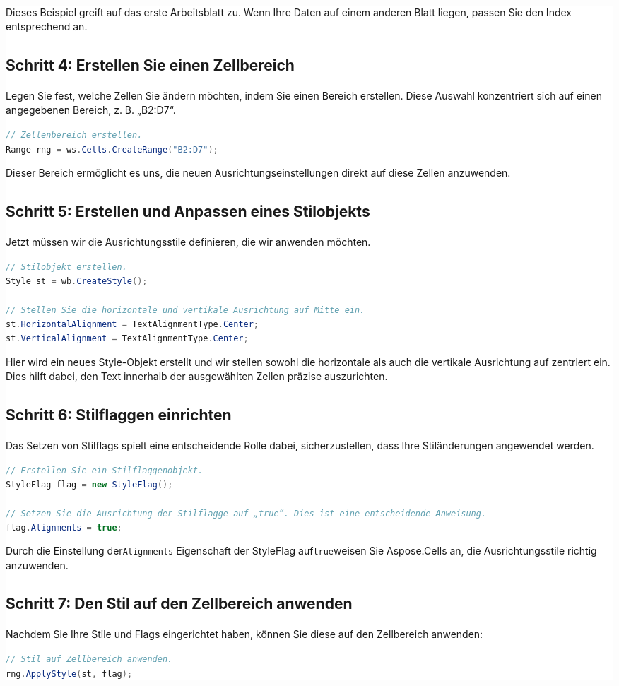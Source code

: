 Dieses Beispiel greift auf das erste Arbeitsblatt zu. Wenn Ihre Daten auf einem anderen Blatt liegen, passen Sie den Index entsprechend an.

## Schritt 4: Erstellen Sie einen Zellbereich

Legen Sie fest, welche Zellen Sie ändern möchten, indem Sie einen Bereich erstellen. Diese Auswahl konzentriert sich auf einen angegebenen Bereich, z. B. „B2:D7“.

```csharp
// Zellenbereich erstellen.
Range rng = ws.Cells.CreateRange("B2:D7");
```

Dieser Bereich ermöglicht es uns, die neuen Ausrichtungseinstellungen direkt auf diese Zellen anzuwenden.

## Schritt 5: Erstellen und Anpassen eines Stilobjekts

Jetzt müssen wir die Ausrichtungsstile definieren, die wir anwenden möchten.

```csharp
// Stilobjekt erstellen.
Style st = wb.CreateStyle();

// Stellen Sie die horizontale und vertikale Ausrichtung auf Mitte ein.
st.HorizontalAlignment = TextAlignmentType.Center;
st.VerticalAlignment = TextAlignmentType.Center;
```

Hier wird ein neues Style-Objekt erstellt und wir stellen sowohl die horizontale als auch die vertikale Ausrichtung auf zentriert ein. Dies hilft dabei, den Text innerhalb der ausgewählten Zellen präzise auszurichten.

## Schritt 6: Stilflaggen einrichten

Das Setzen von Stilflags spielt eine entscheidende Rolle dabei, sicherzustellen, dass Ihre Stiländerungen angewendet werden. 

```csharp
// Erstellen Sie ein Stilflaggenobjekt.
StyleFlag flag = new StyleFlag();

// Setzen Sie die Ausrichtung der Stilflagge auf „true“. Dies ist eine entscheidende Anweisung.
flag.Alignments = true;
```

 Durch die Einstellung der`Alignments` Eigenschaft der StyleFlag auf`true`weisen Sie Aspose.Cells an, die Ausrichtungsstile richtig anzuwenden.

## Schritt 7: Den Stil auf den Zellbereich anwenden

Nachdem Sie Ihre Stile und Flags eingerichtet haben, können Sie diese auf den Zellbereich anwenden:

```csharp
// Stil auf Zellbereich anwenden.
rng.ApplyStyle(st, flag);
```

